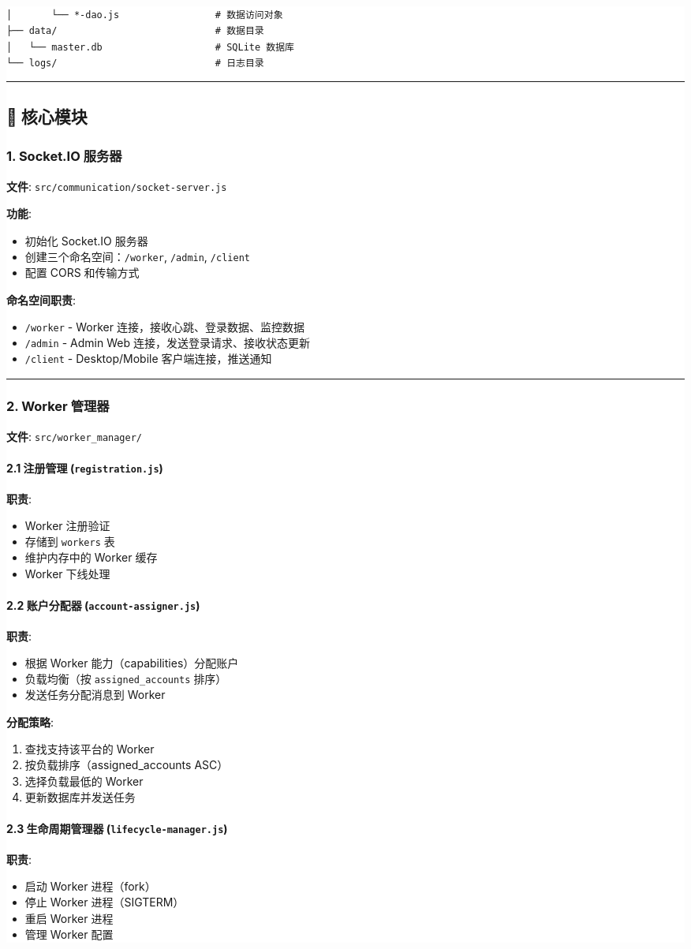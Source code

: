 ```
│       └── *-dao.js                 # 数据访问对象
├── data/                            # 数据目录
│   └── master.db                    # SQLite 数据库
└── logs/                            # 日志目录
```

---

## 🧩 核心模块

### 1. Socket.IO 服务器

**文件**: `src/communication/socket-server.js`

**功能**:
- 初始化 Socket.IO 服务器
- 创建三个命名空间：`/worker`, `/admin`, `/client`
- 配置 CORS 和传输方式

**命名空间职责**:
- `/worker` - Worker 连接，接收心跳、登录数据、监控数据
- `/admin` - Admin Web 连接，发送登录请求、接收状态更新
- `/client` - Desktop/Mobile 客户端连接，推送通知

---

### 2. Worker 管理器

**文件**: `src/worker_manager/`

#### 2.1 注册管理 (`registration.js`)

**职责**:
- Worker 注册验证
- 存储到 `workers` 表
- 维护内存中的 Worker 缓存
- Worker 下线处理

#### 2.2 账户分配器 (`account-assigner.js`)

**职责**:
- 根据 Worker 能力（capabilities）分配账户
- 负载均衡（按 `assigned_accounts` 排序）
- 发送任务分配消息到 Worker

**分配策略**:
1. 查找支持该平台的 Worker
2. 按负载排序（assigned_accounts ASC）
3. 选择负载最低的 Worker
4. 更新数据库并发送任务

#### 2.3 生命周期管理器 (`lifecycle-manager.js`)

**职责**:
- 启动 Worker 进程（fork）
- 停止 Worker 进程（SIGTERM）
- 重启 Worker 进程
- 管理 Worker 配置
